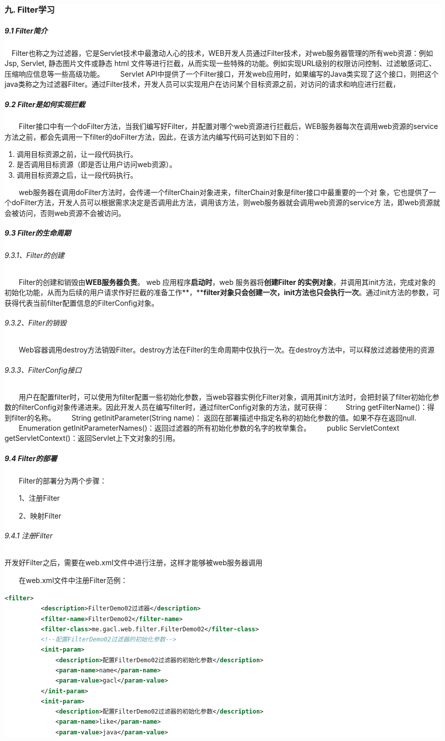 ### 九.  Filter学习

##### 9.1  Filter简介

 　Filter也称之为过滤器，它是Servlet技术中最激动人心的技术，WEB开发人员通过Filter技术，对web服务器管理的所有web资源：例如Jsp, Servlet, 静态图片文件或静态 html  文件等进行拦截，从而实现一些特殊的功能。例如实现URL级别的权限访问控制、过滤敏感词汇、压缩响应信息等一些高级功能。
　　Servlet API中提供了一个Filter接口，开发web应用时，如果编写的Java类实现了这个接口，则把这个java类称之为过滤器Filter。通过Filter技术，开发人员可以实现用户在访问某个目标资源之前，对访问的请求和响应进行拦截， 

##### 9.2  Filter是如何实现拦截

　　Filter接口中有一个doFilter方法，当我们编写好Filter，并配置对哪个web资源进行拦截后，WEB服务器每次在调用web资源的service方法之前，都会先调用一下filter的doFilter方法，因此，在该方法内编写代码可达到如下目的：

1. 调用目标资源之前，让一段代码执行。
2. 是否调用目标资源（即是否让用户访问web资源）。
3. 调用目标资源之后，让一段代码执行。

　　web服务器在调用doFilter方法时，会传递一个filterChain对象进来，filterChain对象是filter接口中最重要的一个对 象，它也提供了一个doFilter方法，开发人员可以根据需求决定是否调用此方法，调用该方法，则web服务器就会调用web资源的service方 法，即web资源就会被访问，否则web资源不会被访问。

##### 9.3  Filter的生命周期

###### 9.3.1、Filter的创建

　　Filter的创建和销毁由**WEB服务器负责**。 web 应用程序**启动时**，web 服务器将**创建Filter 的实例对象**，并调用其init方法，完成对象的初始化功能，从而为后续的用户请求作好拦截的准备工作**，****filter对象只会创建一次，init方法也只会执行一次**。通过init方法的参数，可获得代表当前filter配置信息的FilterConfig对象。

###### 9.3.2、Filter的销毁

　　Web容器调用destroy方法销毁Filter。destroy方法在Filter的生命周期中仅执行一次。在destroy方法中，可以释放过滤器使用的资源

###### 9.3.3、FilterConfig接口

　　用户在配置filter时，可以使用<init-param>为filter配置一些初始化参数，当web容器实例化Filter对象，调用其init方法时，会把封装了filter初始化参数的filterConfig对象传递进来。因此开发人员在编写filter时，通过filterConfig对象的方法，就可获得：
　　String getFilterName()：得到filter的名称。
　　String getInitParameter(String name)： 返回在部署描述中指定名称的初始化参数的值。如果不存在返回null.
　　Enumeration getInitParameterNames()：返回过滤器的所有初始化参数的名字的枚举集合。
　　public ServletContext getServletContext()：返回Servlet上下文对象的引用。

##### 9.4  Filter的部署

　　Filter的部署分为两个步骤：

　　1、注册Filter

　　2、映射Filter

###### 9.4.1 注册Filter

开发好Filter之后，需要在web.xml文件中进行注册，这样才能够被web服务器调用

　　在web.xml文件中注册Filter范例：

```xml
<filter>
          <description>FilterDemo02过滤器</description>
          <filter-name>FilterDemo02</filter-name>
          <filter-class>me.gacl.web.filter.FilterDemo02</filter-class>
          <!--配置FilterDemo02过滤器的初始化参数-->
          <init-param>
              <description>配置FilterDemo02过滤器的初始化参数</description>
              <param-name>name</param-name>
              <param-value>gacl</param-value>
          </init-param>
          <init-param>
              <description>配置FilterDemo02过滤器的初始化参数</description>
              <param-name>like</param-name>
              <param-value>java</param-value>
```